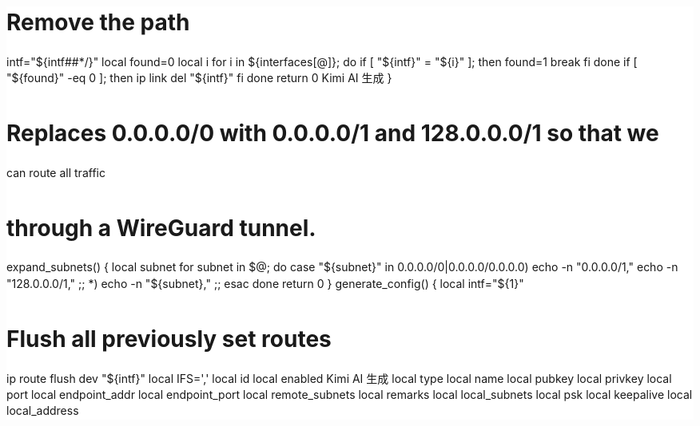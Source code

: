 # Remove the path
intf="${intf##*/}"
local found=0
local i
for i in ${interfaces[@]}; do
if [ "${intf}" = "${i}" ]; then
found=1
break
fi
done
if [ "${found}" -eq 0 ]; then
ip link del "${intf}"
fi
done
return 0
Kimi AI 生成
}
# Replaces 0.0.0.0/0 with 0.0.0.0/1 and 128.0.0.0/1 so that we
can route all traffic
# through a WireGuard tunnel.
expand_subnets() {
local subnet
for subnet in $@; do
case "${subnet}" in
0.0.0.0/0|0.0.0.0/0.0.0.0)
echo -n "0.0.0.0/1,"
echo -n "128.0.0.0/1,"
;;
*)
echo -n "${subnet},"
;;
esac
done
return 0
}
generate_config() {
local intf="${1}"
# Flush all previously set routes
ip route flush dev "${intf}"
local IFS=','
local id
local enabled
Kimi AI 生成
local type
local name
local pubkey
local privkey
local port
local endpoint_addr
local endpoint_port
local remote_subnets
local remarks
local local_subnets
local psk
local keepalive
local local_address
